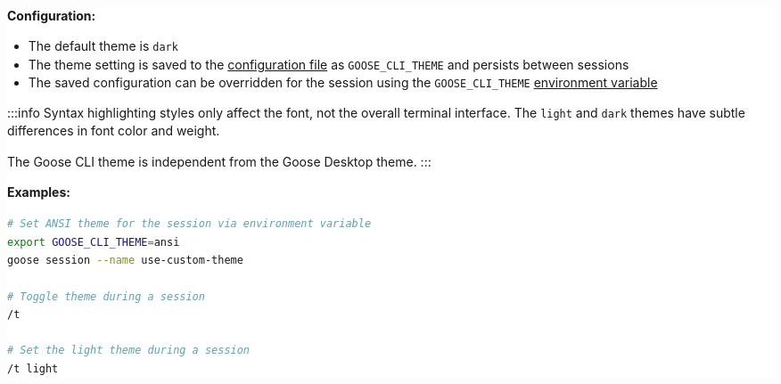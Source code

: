 **Configuration:**
- The default theme is `dark`
- The theme setting is saved to the [configuration file](/docs/guides/config-file) as `GOOSE_CLI_THEME` and persists between sessions
- The saved configuration can be overridden for the session using the `GOOSE_CLI_THEME` [environment variable](/docs/guides/environment-variables#session-management)

:::info
Syntax highlighting styles only affect the font, not the overall terminal interface. The `light` and `dark` themes have subtle differences in font color and weight.

The Goose CLI theme is independent from the Goose Desktop theme.
:::

**Examples:**
```bash
# Set ANSI theme for the session via environment variable
export GOOSE_CLI_THEME=ansi
goose session --name use-custom-theme

# Toggle theme during a session
/t

# Set the light theme during a session
/t light
```
